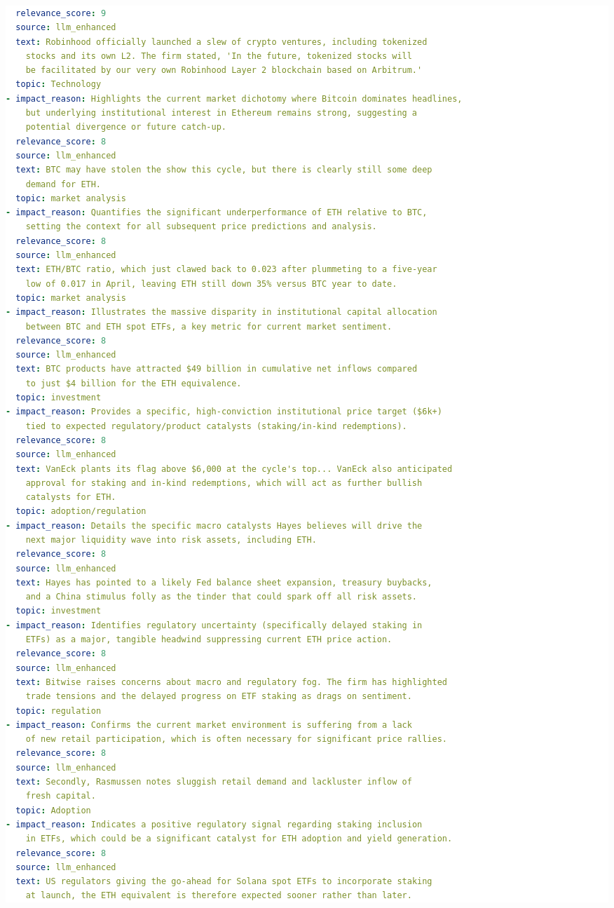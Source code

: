 ```yaml
  relevance_score: 9
  source: llm_enhanced
  text: Robinhood officially launched a slew of crypto ventures, including tokenized
    stocks and its own L2. The firm stated, 'In the future, tokenized stocks will
    be facilitated by our very own Robinhood Layer 2 blockchain based on Arbitrum.'
  topic: Technology
- impact_reason: Highlights the current market dichotomy where Bitcoin dominates headlines,
    but underlying institutional interest in Ethereum remains strong, suggesting a
    potential divergence or future catch-up.
  relevance_score: 8
  source: llm_enhanced
  text: BTC may have stolen the show this cycle, but there is clearly still some deep
    demand for ETH.
  topic: market analysis
- impact_reason: Quantifies the significant underperformance of ETH relative to BTC,
    setting the context for all subsequent price predictions and analysis.
  relevance_score: 8
  source: llm_enhanced
  text: ETH/BTC ratio, which just clawed back to 0.023 after plummeting to a five-year
    low of 0.017 in April, leaving ETH still down 35% versus BTC year to date.
  topic: market analysis
- impact_reason: Illustrates the massive disparity in institutional capital allocation
    between BTC and ETH spot ETFs, a key metric for current market sentiment.
  relevance_score: 8
  source: llm_enhanced
  text: BTC products have attracted $49 billion in cumulative net inflows compared
    to just $4 billion for the ETH equivalence.
  topic: investment
- impact_reason: Provides a specific, high-conviction institutional price target ($6k+)
    tied to expected regulatory/product catalysts (staking/in-kind redemptions).
  relevance_score: 8
  source: llm_enhanced
  text: VanEck plants its flag above $6,000 at the cycle's top... VanEck also anticipated
    approval for staking and in-kind redemptions, which will act as further bullish
    catalysts for ETH.
  topic: adoption/regulation
- impact_reason: Details the specific macro catalysts Hayes believes will drive the
    next major liquidity wave into risk assets, including ETH.
  relevance_score: 8
  source: llm_enhanced
  text: Hayes has pointed to a likely Fed balance sheet expansion, treasury buybacks,
    and a China stimulus folly as the tinder that could spark off all risk assets.
  topic: investment
- impact_reason: Identifies regulatory uncertainty (specifically delayed staking in
    ETFs) as a major, tangible headwind suppressing current ETH price action.
  relevance_score: 8
  source: llm_enhanced
  text: Bitwise raises concerns about macro and regulatory fog. The firm has highlighted
    trade tensions and the delayed progress on ETF staking as drags on sentiment.
  topic: regulation
- impact_reason: Confirms the current market environment is suffering from a lack
    of new retail participation, which is often necessary for significant price rallies.
  relevance_score: 8
  source: llm_enhanced
  text: Secondly, Rasmussen notes sluggish retail demand and lackluster inflow of
    fresh capital.
  topic: Adoption
- impact_reason: Indicates a positive regulatory signal regarding staking inclusion
    in ETFs, which could be a significant catalyst for ETH adoption and yield generation.
  relevance_score: 8
  source: llm_enhanced
  text: US regulators giving the go-ahead for Solana spot ETFs to incorporate staking
    at launch, the ETH equivalent is therefore expected sooner rather than later.
```